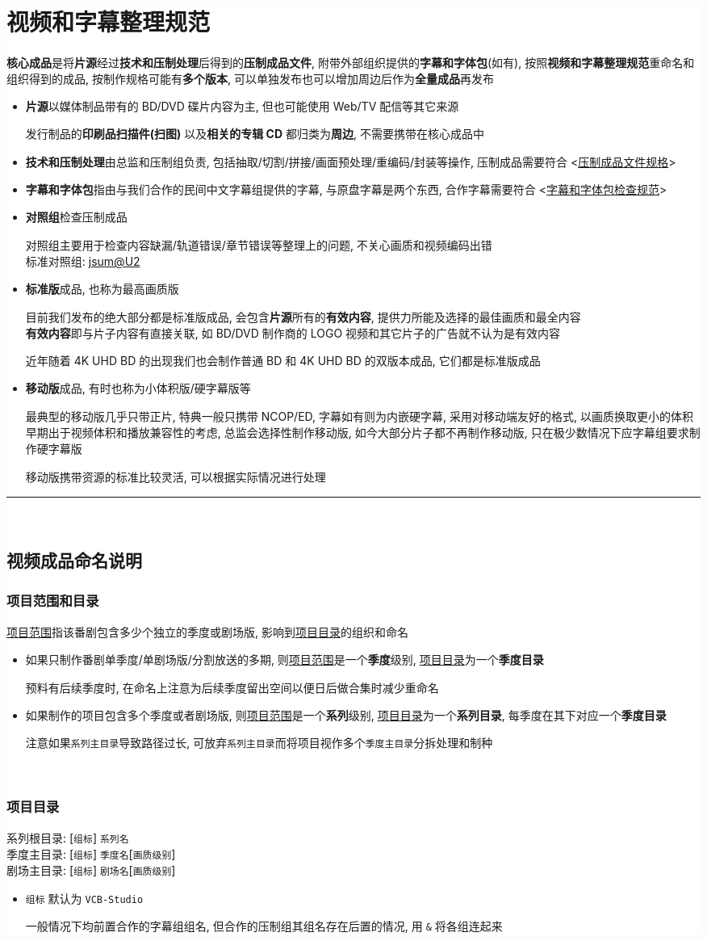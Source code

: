 # 视频和字幕整理规范

**核心成品**是将**片源**经过**技术和压制处理**后得到的**压制成品文件**, 附带外部组织提供的**字幕和字体包**(如有), 按照**视频和字幕整理规范**重命名和组织得到的成品, 按制作规格可能有**多个版本**, 可以单独发布也可以增加周边后作为**全量成品**再发布

* **片源**以媒体制品带有的 BD/DVD 碟片内容为主, 但也可能使用 Web/TV 配信等其它来源

  发行制品的**印刷品扫描件(扫图)** 以及**相关的专辑 CD** 都归类为**周边**, 不需要携带在核心成品中
* **技术和压制处理**由总监和压制组负责, 包括抽取/切割/拼接/画面预处理/重编码/封装等操作, 压制成品需要符合 <[压制成品文件规格](压制成品文件规格.md)>
* **字幕和字体包**指由与我们合作的民间中文字幕组提供的字幕, 与原盘字幕是两个东西, 合作字幕需要符合 <[字幕和字体包检查规范](字幕和字体包检查规范.md)>

* **对照组**检查压制成品

  对照组主要用于检查内容缺漏/轨道错误/章节错误等整理上的问题, 不关心画质和视频编码出错  
  标准对照组: [jsum@U2](https://u2.dmhy.org/userdetails.php?id=29940)

* **标准版**成品, 也称为最高画质版

  目前我们发布的绝大部分都是标准版成品, 会包含**片源**所有的**有效内容**, 提供力所能及选择的最佳画质和最全内容  
  **有效内容**即与片子内容有直接关联, 如 BD/DVD 制作商的 LOGO 视频和其它片子的广告就不认为是有效内容  

  近年随着 4K UHD BD 的出现我们也会制作普通 BD 和 4K UHD BD 的双版本成品, 它们都是标准版成品  

* **移动版**成品, 有时也称为小体积版/硬字幕版等

  最典型的移动版几乎只带正片, 特典一般只携带 NCOP/ED, 字幕如有则为内嵌硬字幕, 采用对移动端友好的格式, 以画质换取更小的体积  
  早期出于视频体积和播放兼容性的考虑, 总监会选择性制作移动版, 如今大部分片子都不再制作移动版, 只在极少数情况下应字幕组要求制作硬字幕版  

  移动版携带资源的标准比较灵活, 可以根据实际情况进行处理  

---

‍

## 视频成品命名说明

### 项目范围和目录

<u>项目范围</u>指该番剧包含多少个独立的季度或剧场版, 影响到<u>项目目录</u>的组织和命名

* 如果只制作番剧单季度/单剧场版/分割放送的多期, 则<u>项目范围</u>是一个**季度**级别, <u>项目目录</u>为一个**季度目录**

  预料有后续季度时, 在命名上注意为后续季度留出空间以便日后做合集时减少重命名
* 如果制作的项目包含多个季度或者剧场版, 则<u>项目范围</u>是一个**系列**级别, <u>项目目录</u>为一个**系列目录**, 每季度在其下对应一个**季度目录**

  注意如果`系列主目录`​导致路径过长, 可放弃`系列主目录`​而将项目视作多个`季度主目录`​分拆处理和制种

‍

### 项目目录

系列根目录: [`组标`​] `系列名`    
季度主目录: [`组标`​] `季度名`​ [`画质级别`​]  
剧场主目录: [`组标`​] `剧场名`​ [`画质级别`​]

* ​`组标`​ 默认为 `VCB-Studio`​

  一般情况下均前置合作的字幕组组名, 但合作的压制组其组名存在后置的情况, 用 `&`​ 将各组连起来
